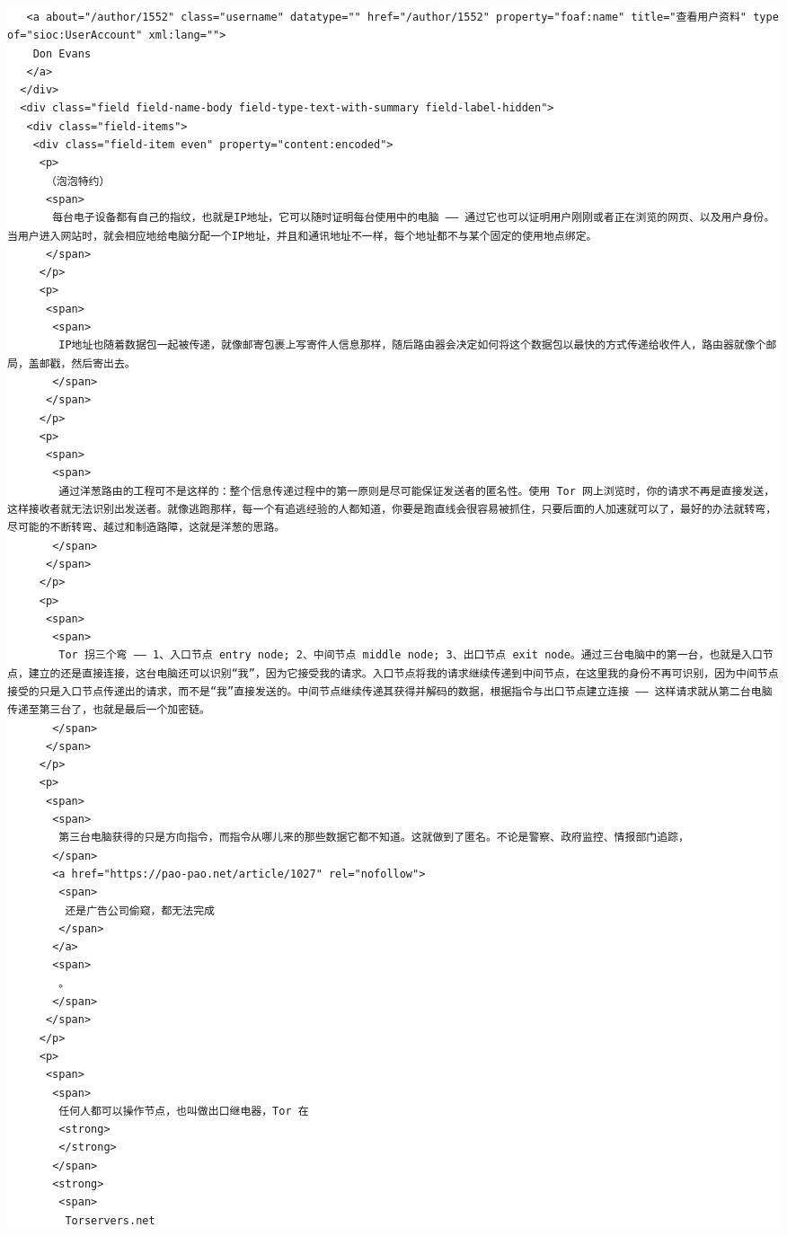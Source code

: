        <a about="/author/1552" class="username" datatype="" href="/author/1552" property="foaf:name" title="查看用户资料" typeof="sioc:UserAccount" xml:lang="">
        Don Evans
       </a>
      </div>
      <div class="field field-name-body field-type-text-with-summary field-label-hidden">
       <div class="field-items">
        <div class="field-item even" property="content:encoded">
         <p>
          （泡泡特约）
          <span>
           每台电子设备都有自己的指纹，也就是IP地址，它可以随时证明每台使用中的电脑 —— 通过它也可以证明用户刚刚或者正在浏览的网页、以及用户身份。当用户进入网站时，就会相应地给电脑分配一个IP地址，并且和通讯地址不一样，每个地址都不与某个固定的使用地点绑定。
          </span>
         </p>
         <p>
          <span>
           <span>
            IP地址也随着数据包一起被传递，就像邮寄包裹上写寄件人信息那样，随后路由器会决定如何将这个数据包以最快的方式传递给收件人，路由器就像个邮局，盖邮戳，然后寄出去。
           </span>
          </span>
         </p>
         <p>
          <span>
           <span>
            通过洋葱路由的工程可不是这样的：整个信息传递过程中的第一原则是尽可能保证发送者的匿名性。使用 Tor 网上浏览时，你的请求不再是直接发送，这样接收者就无法识别出发送者。就像逃跑那样，每一个有追逃经验的人都知道，你要是跑直线会很容易被抓住，只要后面的人加速就可以了，最好的办法就转弯，尽可能的不断转弯、越过和制造路障，这就是洋葱的思路。
           </span>
          </span>
         </p>
         <p>
          <span>
           <span>
            Tor 拐三个弯 —— 1、入口节点 entry node; 2、中间节点 middle node; 3、出口节点 exit node。通过三台电脑中的第一台，也就是入口节点，建立的还是直接连接，这台电脑还可以识别“我”，因为它接受我的请求。入口节点将我的请求继续传递到中间节点，在这里我的身份不再可识别，因为中间节点接受的只是入口节点传递出的请求，而不是“我”直接发送的。中间节点继续传递其获得并解码的数据，根据指令与出口节点建立连接 —— 这样请求就从第二台电脑传递至第三台了，也就是最后一个加密链。
           </span>
          </span>
         </p>
         <p>
          <span>
           <span>
            第三台电脑获得的只是方向指令，而指令从哪儿来的那些数据它都不知道。这就做到了匿名。不论是警察、政府监控、情报部门追踪，
           </span>
           <a href="https://pao-pao.net/article/1027" rel="nofollow">
            <span>
             还是广告公司偷窥，都无法完成
            </span>
           </a>
           <span>
            。
           </span>
          </span>
         </p>
         <p>
          <span>
           <span>
            任何人都可以操作节点，也叫做出口继电器，Tor 在
            <strong>
            </strong>
           </span>
           <strong>
            <span>
             Torservers.net